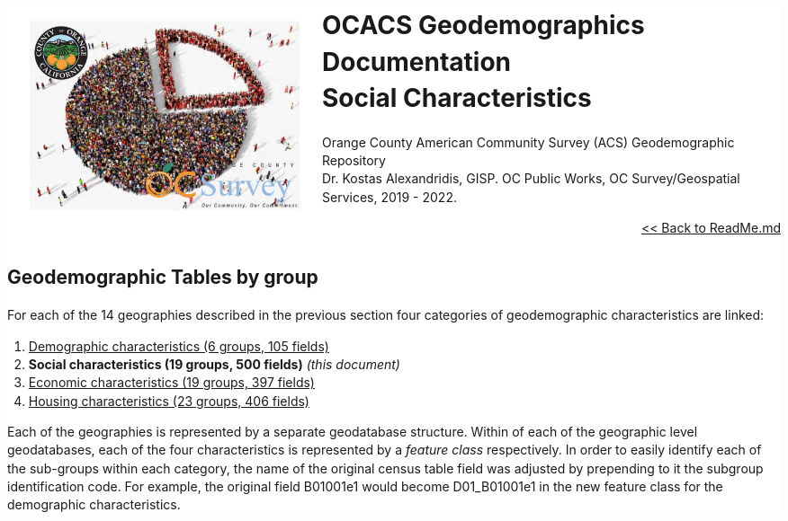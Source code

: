 <img align="left" src="OCDC.jpg" width="300" hspace=25 vspace=15>

# OCACS Geodemographics Documentation <br> Social Characteristics

Orange County American Community Survey (ACS) Geodemographic Repository <br> Dr. Kostas Alexandridis, GISP. OC Public Works, OC Survey/Geospatial Services, 2019 - 2022.

[<div align="right"><< Back to ReadMe.md</div>](../README.md)

## Geodemographic Tables by group

For each of the 14 geographies described in the previous section four categories of geodemographic characteristics are linked:

1. [Demographic characteristics (6 groups, 105 fields)](ACSDemographic.md)
2. **Social characteristics (19 groups, 500 fields)** _(this document)_
3. [Economic characteristics (19 groups, 397 fields)](ACSEconomic.md)
4. [Housing characteristics (23 groups, 406 fields)](ACSHousing.md)

Each of the geographies is represented by a separate geodatabase structure. Within of each of the geographic level geodatabases, each of the four characteristics is represented by a _feature class_ respectively. In order to easily identify each of the sub-groups within each category, the name of the original census table field was adjusted by prepending to it the subgroup identification code. For example, the original field B01001e1 would become D01_B01001e1 in the new feature class for the demographic characteristics.
